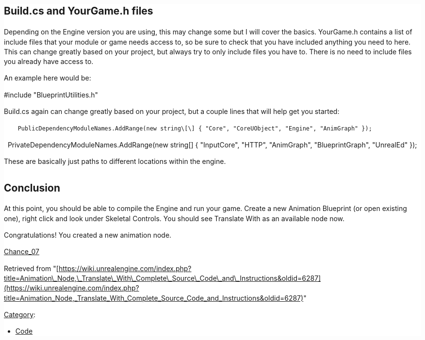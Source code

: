 Build.cs and YourGame.h files
-----------------------------

Depending on the Engine version you are using, this may change some but I will cover the basics. YourGame.h contains a list of include files that your module or game needs access to, so be sure to check that you have included anything you need to here. This can change greatly based on your project, but always try to only include files you have to. There is no need to include files you already have access to.

An example here would be:

#include "BlueprintUtilities.h"

Build.cs again can change greatly based on your project, but a couple lines that will help get you started:

        PublicDependencyModuleNames.AddRange(new string\[\] { "Core", "CoreUObject", "Engine", "AnimGraph" });
 
        PrivateDependencyModuleNames.AddRange(new string\[\] { "InputCore", "HTTP", "AnimGraph", "BlueprintGraph", "UnrealEd" });

These are basically just paths to different locations within the engine.

Conclusion
----------

At this point, you should be able to compile the Engine and run your game. Create a new Animation Blueprint (or open existing one), right click and look under Skeletal Controls. You should see Translate With as an available node now.

Congratulations! You created a new animation node.

[Chance\_07](/index.php?title=User:Chance_07&action=edit&redlink=1 "User:Chance 07 (page does not exist)")

Retrieved from "[https://wiki.unrealengine.com/index.php?title=Animation\_Node,\_Translate\_With\_Complete\_Source\_Code\_and\_Instructions&oldid=6287](https://wiki.unrealengine.com/index.php?title=Animation_Node,_Translate_With_Complete_Source_Code_and_Instructions&oldid=6287)"

[Category](/Special:Categories "Special:Categories"):

*   [Code](/Category:Code "Category:Code")